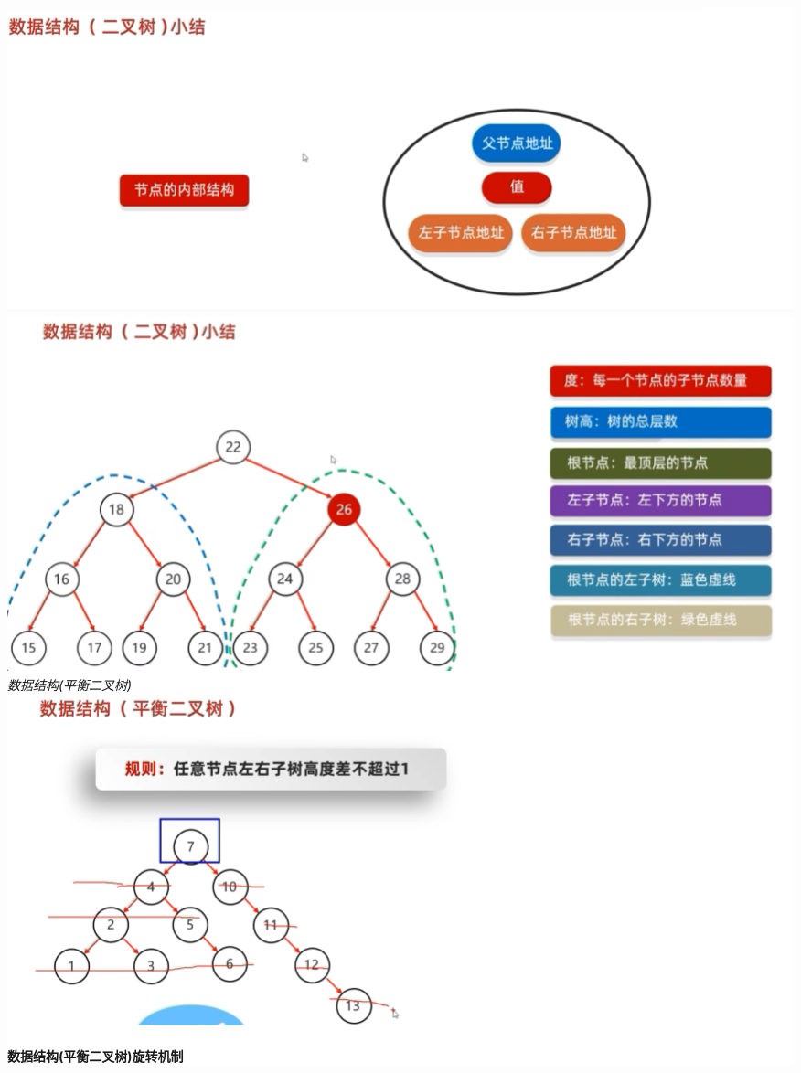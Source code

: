 ![img.png](document/image/数据结构(二叉树小结)01.png)  
![img.png](document/image/数据结构(二叉树小结)02.png)  
*数据结构(平衡二叉树)*  
![img.png](document/image/数据结构(平衡二叉树).png)  
#### 数据结构(平衡二叉树)旋转机制  